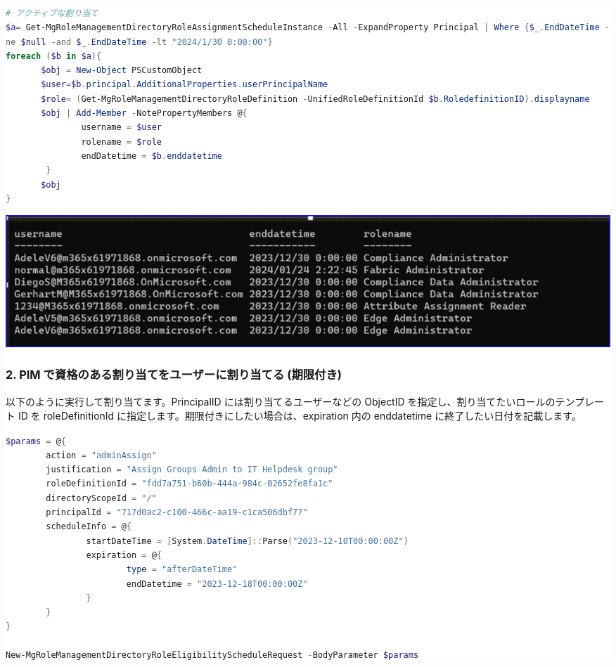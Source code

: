  ```PowerShell 
# アクティブな割り当て
$a= Get-MgRoleManagementDirectoryRoleAssignmentScheduleInstance -All -ExpandProperty Principal | Where {$_.EndDateTime -ne $null -and $_.EndDateTime -lt "2024/1/30 0:00:00"}
foreach ($b in $a){
        $obj = New-Object PSCustomObject
        $user=$b.principal.AdditionalProperties.userPrincipalName
        $role= (Get-MgRoleManagementDirectoryRoleDefinition -UnifiedRoleDefinitionId $b.RoledefinitionID).displayname
        $obj | Add-Member -NotePropertyMembers @{
                username = $user
                rolename = $role
                endDatetime = $b.enddatetime
         }
        $obj
 }
```

![](./azuread-module-retirement6/azuread-module-retirement6-11.png)

### 2. PIM で資格のある割り当てをユーザーに割り当てる (期限付き)

以下のように実行して割り当てます。PrincipalID には割り当てるユーザーなどの ObjectID を指定し、割り当てたいロールのテンプレート ID を roleDefinitionId に指定します。期限付きにしたい場合は、expiration 内の enddatetime に終了したい日付を記載します。

```PowerShell 
$params = @{
        action = "adminAssign"
        justification = "Assign Groups Admin to IT Helpdesk group"
        roleDefinitionId = "fdd7a751-b60b-444a-984c-02652fe8fa1c"
        directoryScopeId = "/"
        principalId = "717d0ac2-c100-466c-aa19-c1ca506dbf77"
        scheduleInfo = @{
                startDateTime = [System.DateTime]::Parse("2023-12-10T00:00:00Z")
                expiration = @{
                        type = "afterDateTime"
                        endDatetime = "2023-12-18T00:00:00Z"
                }
        }
}

New-MgRoleManagementDirectoryRoleEligibilityScheduleRequest -BodyParameter $params
```
